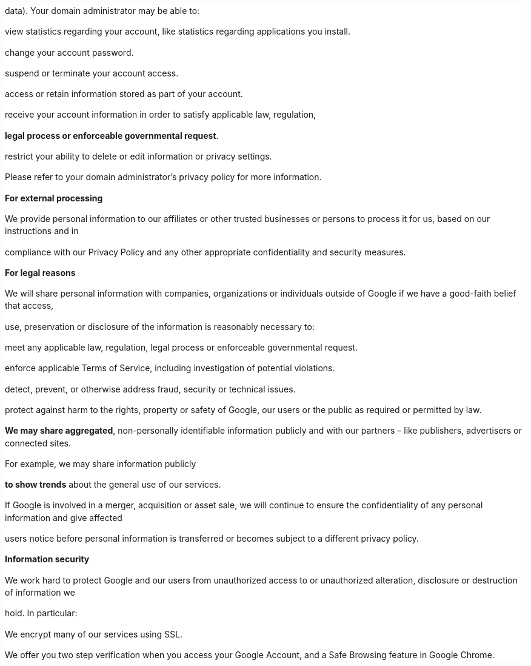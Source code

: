 data). Your domain administrator may be able to:

view statistics regarding your account, like statistics regarding applications you install.

change your account password.

suspend or terminate your account access.

access or retain information stored as part of your account.

receive your account information in order to satisfy applicable law, regulation, 

**legal process or enforceable governmental request**.

restrict your ability to delete or edit information or privacy settings.

Please refer to your domain administrator’s privacy policy for more information.

**For external processing**

We provide personal information to our affiliates or other trusted businesses or persons to process it for us, based on our instructions and in

compliance with our Privacy Policy and any other appropriate confidentiality and security measures.

**For legal reasons**

We will share personal information with companies, organizations or individuals outside of Google if we have a good-faith belief that access,

use, preservation or disclosure of the information is reasonably necessary to:

meet any applicable law, regulation, legal process or enforceable governmental request.

enforce applicable Terms of Service, including investigation of potential violations.

detect, prevent, or otherwise address fraud, security or technical issues.

protect against harm to the rights, property or safety of Google, our users or the public as required or permitted by law.

**We may share aggregated**, non-personally identifiable information publicly and with our partners – like publishers, advertisers or connected sites.

For example, we may share information publicly 

**to show trends** about the general use of our services.

If Google is involved in a merger, acquisition or asset sale, we will continue to ensure the confidentiality of any personal information and give affected

users notice before personal information is transferred or becomes subject to a different privacy policy.

**Information security**

We work hard to protect Google and our users from unauthorized access to or unauthorized alteration, disclosure or destruction of information we

hold. In particular:

We encrypt many of our services using SSL.

We offer you two step verification when you access your Google Account, and a Safe Browsing feature in Google Chrome.
